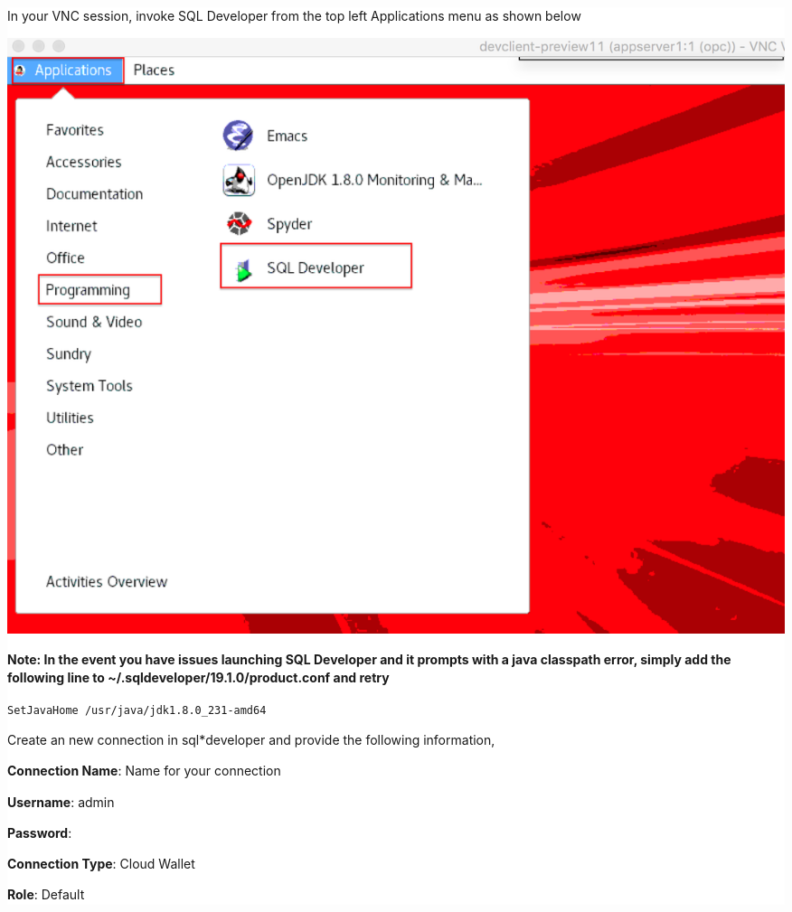 In your VNC session, invoke SQL Developer from the top left Applications menu as shown below

![](./images/500/sql-developer-vnc.png)



**Note: In the event you have issues launching SQL Developer and it prompts with a java classpath error, simply add the following line to ~/.sqldeveloper/19.1.0/product.conf and retry**
````
SetJavaHome /usr/java/jdk1.8.0_231-amd64
````

Create an new connection in sql*developer and provide the following information,

**Connection Name**: Name for your connection

**Username**: admin

**Password**: <password>

**Connection Type**: Cloud Wallet

**Role**: Default
